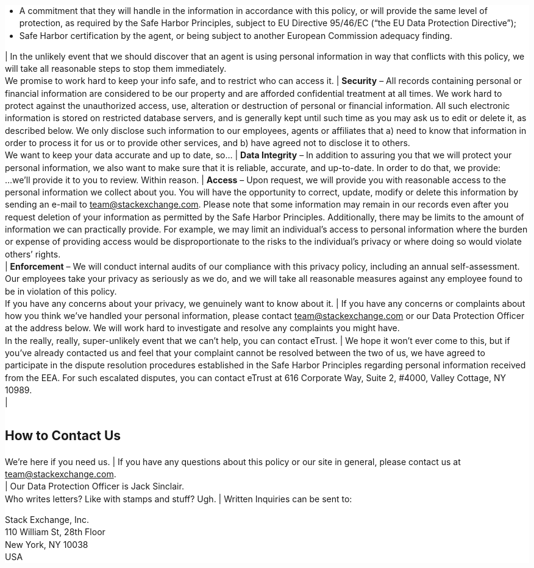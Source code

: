   * A commitment that they will handle in the information in accordance with this policy, or will provide the same level of protection, as required by the Safe Harbor Principles, subject to EU Directive 95/46/EC (“the EU Data Protection Directive”); 
  * Safe Harbor certification by the agent, or being subject to another European Commission adequacy finding.

  
|  In the unlikely event that we should discover that an agent is using personal information in way that conflicts with this policy, we will take all reasonable steps to stop them immediately.   
We promise to work hard to keep your info safe, and to restrict who can access it.  |  **Security** – All records containing personal or financial information are considered to be our property and are afforded confidential treatment at all times. We work hard to protect against the unauthorized access, use, alteration or destruction of personal or financial information. All such electronic information is stored on restricted database servers, and is generally kept until such time as you may ask us to edit or delete it, as described below. We only disclose such information to our employees, agents or affiliates that a) need to know that information in order to process it for us or to provide other services, and b) have agreed not to disclose it to others.   
We want to keep your data accurate and up to date, so…  |  **Data Integrity** – In addition to assuring you that we will protect your personal information, we also want to make sure that it is reliable, accurate, and up-to-date. In order to do that, we provide:   
…we’ll provide it to you to review. Within reason.  |  **Access** – Upon request, we will provide you with reasonable access to the personal information we collect about you. You will have the opportunity to correct, update, modify or delete this information by sending an e-mail to [team@stackexchange.com](mailto:team@stackexchange.com). Please note that some information may remain in our records even after you request deletion of your information as permitted by the Safe Harbor Principles. Additionally, there may be limits to the amount of information we can practically provide. For example, we may limit an individual’s access to personal information where the burden or expense of providing access would be disproportionate to the risks to the individual’s privacy or where doing so would violate others’ rights.   
|  **Enforcement** – We will conduct internal audits of our compliance with this privacy policy, including an annual self-assessment. Our employees take your privacy as seriously as we do, and we will take all reasonable measures against any employee found to be in violation of this policy.   
If you have any concerns about your privacy, we genuinely want to know about it.  |  If you have any concerns or complaints about how you think we’ve handled your personal information, please contact [team@stackexchange.com](mailto:team@stackexchange.com) or our Data Protection Officer at the address below. We will work hard to investigate and resolve any complaints you might have.   
In the really, really, super-unlikely event that we can’t help, you can contact eTrust.  |  We hope it won’t ever come to this, but if you’ve already contacted us and feel that your complaint cannot be resolved between the two of us, we have agreed to participate in the dispute resolution procedures established in the Safe Harbor Principles regarding personal information received from the EEA. For such escalated disputes, you can contact eTrust at 616 Corporate Way, Suite 2, #4000, Valley Cottage, NY 10989.   
| 

## How to Contact Us  
  
We’re here if you need us.  |  If you have any questions about this policy or our site in general, please contact us at [team@stackexchange.com](mailto:team@stackexchange.com).   
|  Our Data Protection Officer is Jack Sinclair.   
Who writes letters? Like with stamps and stuff? Ugh.  |  Written Inquiries can be sent to: 

Stack Exchange, Inc.  
110 William St, 28th Floor  
New York, NY 10038  
USA   
  